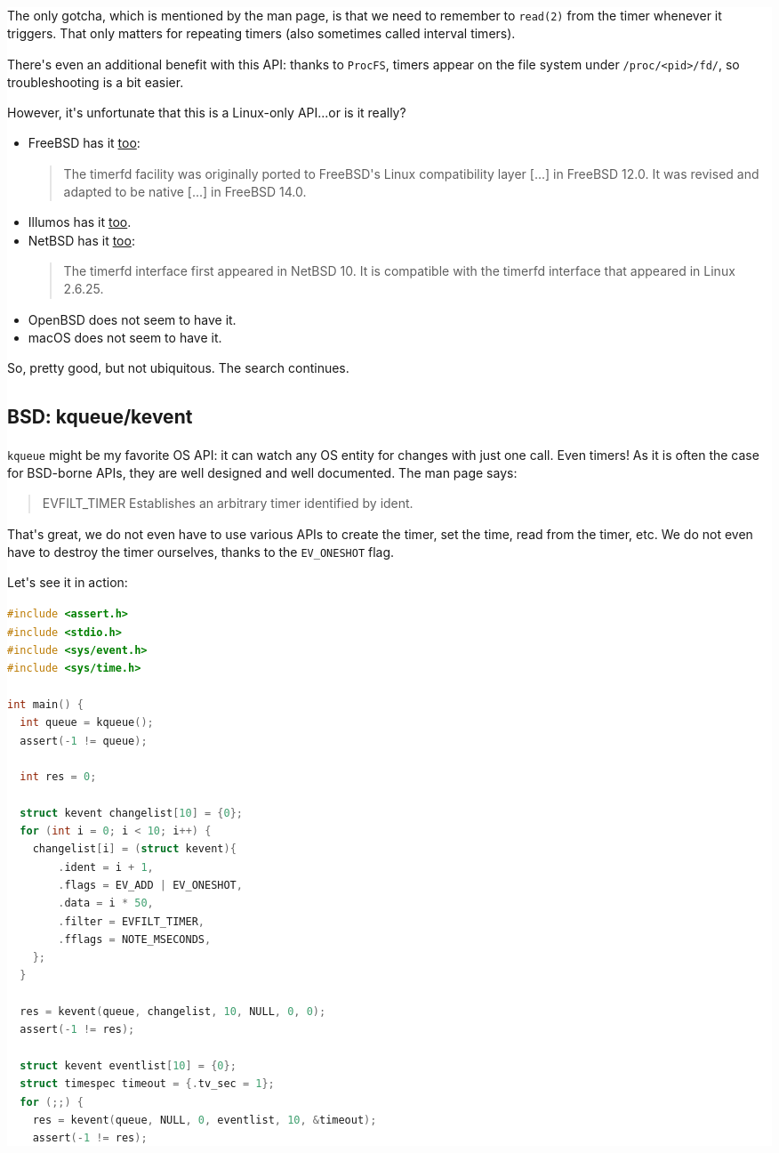 The only gotcha, which is mentioned by the man page, is that we need to remember to `read(2)` from the timer whenever it triggers. That only matters for repeating timers (also sometimes called interval timers).

There's even an additional benefit with this API: thanks to `ProcFS`, timers appear on the file system under `/proc/<pid>/fd/`, so troubleshooting is a bit easier.

However, it's unfortunate that this is a Linux-only API...or is it really?

- FreeBSD has it [too](https://man.freebsd.org/cgi/man.cgi?query=timerfd&sektion=2&format=html):
    > The timerfd facility was	originally ported to FreeBSD's Linux  compatibility  layer  [...] in FreeBSD 12.0.
    > It  was	revised	 and  adapted  to   be	 native	  [...] in FreeBSD 14.0.
- Illumos has it [too](https://smartos.org/man/3c/timerfd_create).
- NetBSD has it [too](https://man.netbsd.org/timerfd_create.2):
    > The timerfd interface first appeared in NetBSD 10.  It is compatible with
    > the timerfd interface that appeared in Linux 2.6.25.
- OpenBSD does not seem to have it.
- macOS does not seem to have it.

So, pretty good, but not ubiquitous. The search continues.

## BSD: kqueue/kevent

`kqueue` might be my favorite OS API: it can watch any OS entity for changes with just one call. Even timers! As it is often the case for BSD-borne APIs, they are well designed and well documented. The man page says:

> EVFILT_TIMER   Establishes an arbitrary timer identified by ident. 

That's great, we do not even have to use various APIs to  create the timer, set the time, read from the timer, etc. We do not even have to destroy the timer ourselves, thanks to the `EV_ONESHOT` flag.

Let's see it in action:

```c
#include <assert.h>
#include <stdio.h>
#include <sys/event.h>
#include <sys/time.h>

int main() {
  int queue = kqueue();
  assert(-1 != queue);

  int res = 0;

  struct kevent changelist[10] = {0};
  for (int i = 0; i < 10; i++) {
    changelist[i] = (struct kevent){
        .ident = i + 1,
        .flags = EV_ADD | EV_ONESHOT,
        .data = i * 50,
        .filter = EVFILT_TIMER,
        .fflags = NOTE_MSECONDS,
    };
  }

  res = kevent(queue, changelist, 10, NULL, 0, 0);
  assert(-1 != res);

  struct kevent eventlist[10] = {0};
  struct timespec timeout = {.tv_sec = 1};
  for (;;) {
    res = kevent(queue, NULL, 0, eventlist, 10, &timeout);
    assert(-1 != res);
```

[^1]: Do not recommend using in non-trivial programs.
[^2]: Not always enabled.